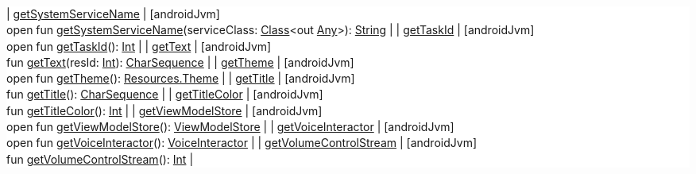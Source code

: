 | [getSystemServiceName](index.md#-1163435467%2FFunctions%2F462465411) | [androidJvm]<br>open fun [getSystemServiceName](index.md#-1163435467%2FFunctions%2F462465411)(serviceClass: [Class](https://developer.android.com/reference/kotlin/java/lang/Class.html)&lt;out [Any](https://kotlinlang.org/api/latest/jvm/stdlib/kotlin/-any/index.html)&gt;): [String](https://developer.android.com/reference/kotlin/java/lang/String.html) |
| [getTaskId](index.md#-1226887558%2FFunctions%2F462465411) | [androidJvm]<br>open fun [getTaskId](index.md#-1226887558%2FFunctions%2F462465411)(): [Int](https://kotlinlang.org/api/latest/jvm/stdlib/kotlin/-int/index.html) |
| [getText](index.md#635200548%2FFunctions%2F462465411) | [androidJvm]<br>fun [getText](index.md#635200548%2FFunctions%2F462465411)(resId: [Int](https://kotlinlang.org/api/latest/jvm/stdlib/kotlin/-int/index.html)): [CharSequence](https://developer.android.com/reference/kotlin/java/lang/CharSequence.html) |
| [getTheme](index.md#945814313%2FFunctions%2F462465411) | [androidJvm]<br>open fun [getTheme](index.md#945814313%2FFunctions%2F462465411)(): [Resources.Theme](https://developer.android.com/reference/kotlin/android/content/res/Resources.Theme.html) |
| [getTitle](index.md#671976584%2FFunctions%2F462465411) | [androidJvm]<br>fun [getTitle](index.md#671976584%2FFunctions%2F462465411)(): [CharSequence](https://developer.android.com/reference/kotlin/java/lang/CharSequence.html) |
| [getTitleColor](index.md#-815012881%2FFunctions%2F462465411) | [androidJvm]<br>fun [getTitleColor](index.md#-815012881%2FFunctions%2F462465411)(): [Int](https://kotlinlang.org/api/latest/jvm/stdlib/kotlin/-int/index.html) |
| [getViewModelStore](index.md#-123874808%2FFunctions%2F462465411) | [androidJvm]<br>open fun [getViewModelStore](index.md#-123874808%2FFunctions%2F462465411)(): [ViewModelStore](https://developer.android.com/reference/kotlin/androidx/lifecycle/ViewModelStore.html) |
| [getVoiceInteractor](index.md#819156245%2FFunctions%2F462465411) | [androidJvm]<br>open fun [getVoiceInteractor](index.md#819156245%2FFunctions%2F462465411)(): [VoiceInteractor](https://developer.android.com/reference/kotlin/android/app/VoiceInteractor.html) |
| [getVolumeControlStream](index.md#714135997%2FFunctions%2F462465411) | [androidJvm]<br>fun [getVolumeControlStream](index.md#714135997%2FFunctions%2F462465411)(): [Int](https://kotlinlang.org/api/latest/jvm/stdlib/kotlin/-int/index.html) |
